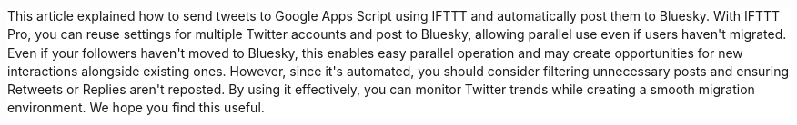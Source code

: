 This article explained how to send tweets to Google Apps Script using IFTTT and automatically post them to Bluesky. With IFTTT Pro, you can reuse settings for multiple Twitter accounts and post to Bluesky, allowing parallel use even if users haven't migrated. Even if your followers haven't moved to Bluesky, this enables easy parallel operation and may create opportunities for new interactions alongside existing ones. However, since it's automated, you should consider filtering unnecessary posts and ensuring Retweets or Replies aren't reposted. By using it effectively, you can monitor Twitter trends while creating a smooth migration environment. We hope you find this useful.